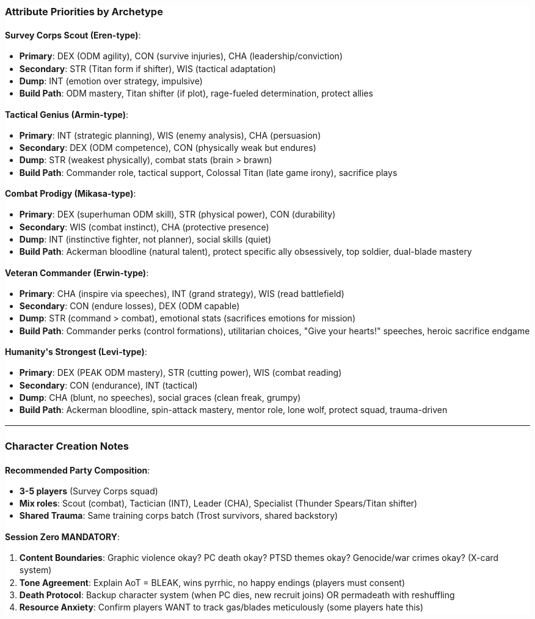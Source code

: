 
### Attribute Priorities by Archetype

**Survey Corps Scout (Eren-type)**:
- **Primary**: DEX (ODM agility), CON (survive injuries), CHA (leadership/conviction)
- **Secondary**: STR (Titan form if shifter), WIS (tactical adaptation)
- **Dump**: INT (emotion over strategy, impulsive)
- **Build Path**: ODM mastery, Titan shifter (if plot), rage-fueled determination, protect allies

**Tactical Genius (Armin-type)**:
- **Primary**: INT (strategic planning), WIS (enemy analysis), CHA (persuasion)
- **Secondary**: DEX (ODM competence), CON (physically weak but endures)
- **Dump**: STR (weakest physically), combat stats (brain > brawn)
- **Build Path**: Commander role, tactical support, Colossal Titan (late game irony), sacrifice plays

**Combat Prodigy (Mikasa-type)**:
- **Primary**: DEX (superhuman ODM skill), STR (physical power), CON (durability)
- **Secondary**: WIS (combat instinct), CHA (protective presence)
- **Dump**: INT (instinctive fighter, not planner), social skills (quiet)
- **Build Path**: Ackerman bloodline (natural talent), protect specific ally obsessively, top soldier, dual-blade mastery

**Veteran Commander (Erwin-type)**:
- **Primary**: CHA (inspire via speeches), INT (grand strategy), WIS (read battlefield)
- **Secondary**: CON (endure losses), DEX (ODM capable)
- **Dump**: STR (command > combat), emotional stats (sacrifices emotions for mission)
- **Build Path**: Commander perks (control formations), utilitarian choices, "Give your hearts!" speeches, heroic sacrifice endgame

**Humanity's Strongest (Levi-type)**:
- **Primary**: DEX (PEAK ODM mastery), STR (cutting power), WIS (combat reading)
- **Secondary**: CON (endurance), INT (tactical)
- **Dump**: CHA (blunt, no speeches), social graces (clean freak, grumpy)
- **Build Path**: Ackerman bloodline, spin-attack mastery, mentor role, lone wolf, protect squad, trauma-driven

---

### Character Creation Notes

**Recommended Party Composition**:
- **3-5 players** (Survey Corps squad)
- **Mix roles**: Scout (combat), Tactician (INT), Leader (CHA), Specialist (Thunder Spears/Titan shifter)
- **Shared Trauma**: Same training corps batch (Trost survivors, shared backstory)

**Session Zero MANDATORY**:
1. **Content Boundaries**: Graphic violence okay? PC death okay? PTSD themes okay? Genocide/war crimes okay? (X-card system)
2. **Tone Agreement**: Explain AoT = BLEAK, wins pyrrhic, no happy endings (players must consent)
3. **Death Protocol**: Backup character system (when PC dies, new recruit joins) OR permadeath with reshuffling
4. **Resource Anxiety**: Confirm players WANT to track gas/blades meticulously (some players hate this)
